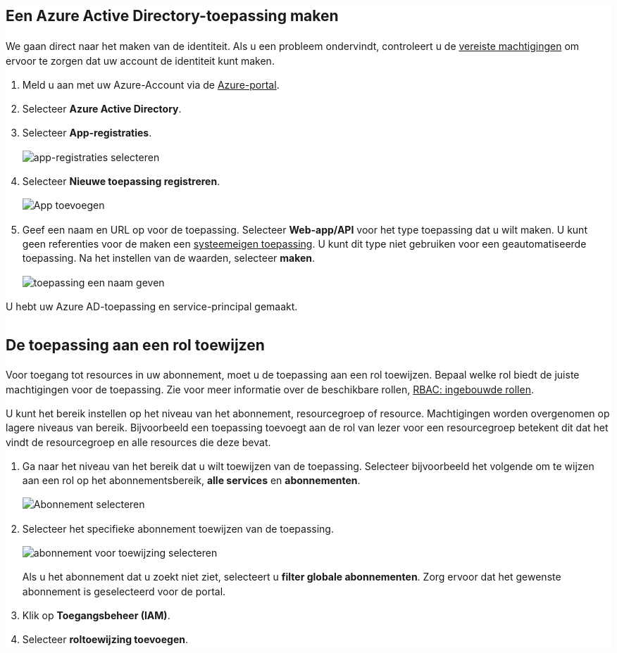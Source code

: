 ## <a name="create-an-azure-active-directory-application"></a>Een Azure Active Directory-toepassing maken

We gaan direct naar het maken van de identiteit. Als u een probleem ondervindt, controleert u de [vereiste machtigingen](#required-permissions) om ervoor te zorgen dat uw account de identiteit kunt maken.

1. Meld u aan met uw Azure-Account via de [Azure-portal](https://portal.azure.com).
1. Selecteer **Azure Active Directory**.
1. Selecteer **App-registraties**.

   ![app-registraties selecteren](./media/howto-create-service-principal-portal/select-app-registrations.png)

1. Selecteer **Nieuwe toepassing registreren**.

   ![App toevoegen](./media/howto-create-service-principal-portal/select-add-app.png)

1. Geef een naam en URL op voor de toepassing. Selecteer **Web-app/API** voor het type toepassing dat u wilt maken. U kunt geen referenties voor de maken een [systeemeigen toepassing](../manage-apps/application-proxy-configure-native-client-application.md). U kunt dit type niet gebruiken voor een geautomatiseerde toepassing. Na het instellen van de waarden, selecteer **maken**.

   ![toepassing een naam geven](./media/howto-create-service-principal-portal/create-app.png)

U hebt uw Azure AD-toepassing en service-principal gemaakt.

## <a name="assign-the-application-to-a-role"></a>De toepassing aan een rol toewijzen

Voor toegang tot resources in uw abonnement, moet u de toepassing aan een rol toewijzen. Bepaal welke rol biedt de juiste machtigingen voor de toepassing. Zie voor meer informatie over de beschikbare rollen, [RBAC: ingebouwde rollen](../../role-based-access-control/built-in-roles.md).

U kunt het bereik instellen op het niveau van het abonnement, resourcegroep of resource. Machtigingen worden overgenomen op lagere niveaus van bereik. Bijvoorbeeld een toepassing toevoegt aan de rol van lezer voor een resourcegroep betekent dit dat het vindt de resourcegroep en alle resources die deze bevat.

1. Ga naar het niveau van het bereik dat u wilt toewijzen van de toepassing. Selecteer bijvoorbeeld het volgende om te wijzen aan een rol op het abonnementsbereik, **alle services** en **abonnementen**.

   ![Abonnement selecteren](./media/howto-create-service-principal-portal/select-subscription.png)

1. Selecteer het specifieke abonnement toewijzen van de toepassing.

   ![abonnement voor toewijzing selecteren](./media/howto-create-service-principal-portal/select-one-subscription.png)

   Als u het abonnement dat u zoekt niet ziet, selecteert u **filter globale abonnementen**. Zorg ervoor dat het gewenste abonnement is geselecteerd voor de portal. 

1. Klik op **Toegangsbeheer (IAM)**.
1. Selecteer **roltoewijzing toevoegen**.
